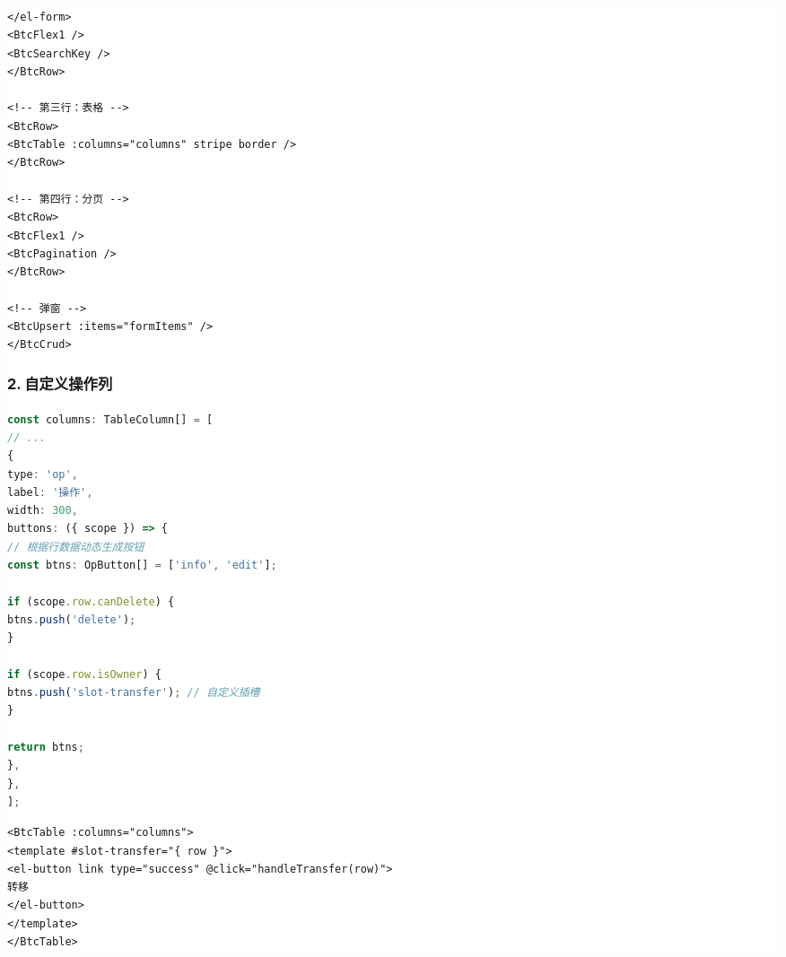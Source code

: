 ```vue
</el-form>
<BtcFlex1 />
<BtcSearchKey />
</BtcRow>

<!-- 第三行：表格 -->
<BtcRow>
<BtcTable :columns="columns" stripe border />
</BtcRow>

<!-- 第四行：分页 -->
<BtcRow>
<BtcFlex1 />
<BtcPagination />
</BtcRow>

<!-- 弹窗 -->
<BtcUpsert :items="formItems" />
</BtcCrud>
```

### 2. 自定义操作列

```typescript
const columns: TableColumn[] = [
// ...
{
type: 'op',
label: '操作',
width: 300,
buttons: ({ scope }) => {
// 根据行数据动态生成按钮
const btns: OpButton[] = ['info', 'edit'];

if (scope.row.canDelete) {
btns.push('delete');
}

if (scope.row.isOwner) {
btns.push('slot-transfer'); // 自定义插槽
}

return btns;
},
},
];
```

```vue
<BtcTable :columns="columns">
<template #slot-transfer="{ row }">
<el-button link type="success" @click="handleTransfer(row)">
转移
</el-button>
</template>
</BtcTable>
```
